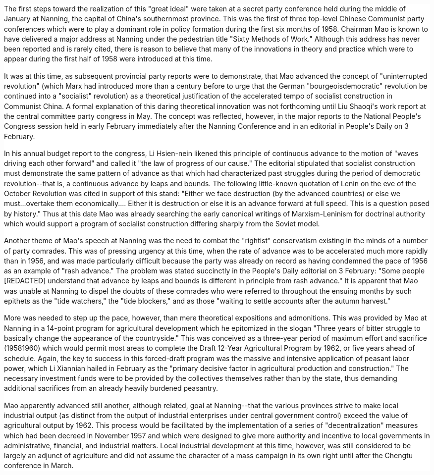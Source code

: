 The first steps toward the realization of this "great ideal" were taken at a secret party conference held during the middle of January at Nanning, the capital of China's southernmost province. This was the first of three top-level Chinese Communist party conferences which were to play a dominant role in policy formation during the first six months of 1958. Chairman Mao is known to have delivered a major address at Nanning under the pedestrian title "Sixty Methods of Work." Although this address has never been reported and is rarely cited, there is reason to believe that many of the innovations in theory and practice which were to appear during the first half of 1958 were introduced at this time.

It was at this time, as subsequent provincial party reports were to demonstrate, that Mao advanced the concept of "uninterrupted revolution" (which Marx had introduced more than a century before to urge that the German "bourgeoisdemocratic" revolution be continued into a "socialist" revolution) as a theoretical justification of the accelerated tempo of socialist construction in Communist China. A formal explanation of this daring theoretical innovation was not forthcoming until Liu Shaoqi's work report at the central committee party congress in May. The concept was reflected, however, in the major reports to the National People's Congress session held in early February immediately after the Nanning Conference and in an editorial in People's Daily on 3 February.

In his annual budget report to the congress, Li Hsien-nein likened this principle of continuous advance to the motion of "waves driving each other forward" and called it "the law of progress of our cause." The editorial stipulated that socialist construction must demonstrate the same pattern of advance as that which had characterized past struggles during the period of democratic revolution--that is, a continuous advance by leaps and bounds. The following little-known quotation of Lenin on the eve of the October Revolution was cited in support of this stand: "Either we face destruction (by the advanced countries) or else we must...overtake them economically.... Either it is destruction or else it is an advance forward at full speed. This is a question posed by history." Thus at this date Mao was already searching the early canonical writings of Marxism-Leninism for doctrinal authority which would support a program of socialist construction differing sharply from the Soviet model.

Another theme of Mao's speech at Nanning was the need to combat the "rightist" conservatism existing in the minds of a number of party comrades. This was of pressing urgency at this time, when the rate of advance was to be accelerated much more rapidly than in 1956, and was made particularly difficult because the party was already on record as having condemned the pace of 1956 as an example of "rash advance." The problem was stated succinctly in the People's Daily editorial on 3 February: "Some people [REDACTED] understand that advance by leaps and bounds is different in principle from rash advance." It is apparent that Mao was unable at Nanning to dispel the doubts of these comrades who were referred to throughout the ensuing months by such epithets as the "tide watchers," the "tide blockers," and as those "waiting to settle accounts after the autumn harvest."

More was needed to step up the pace, however, than mere theoretical expositions and admonitions. This was provided by Mao at Nanning in a 14-point program for agricultural development which he epitomized in the slogan "Three years of bitter struggle to basically change the appearance of the countryside." This was conceived as a three-year period of maximum effort and sacrifice (19581960) which would permit most areas to complete the Draft 12-Year Agricultural Program by 1962, or five years ahead of schedule. Again, the key to success in this forced-draft program was the massive and intensive application of peasant labor power, which Li Xiannian hailed in February as the "primary decisive factor in agricultural production and construction." The necessary investment funds were to be provided by the collectives themselves rather than by the state, thus demanding additional sacrifices from an already heavily burdened peasantry.

Mao apparently advanced still another, although related, goal at Nanning--that the various provinces strive to make local industrial output (as distinct from the output of industrial enterprises under central government control) exceed the value of agricultural output by 1962. This process would be facilitated by the implementation of a series of "decentralization" measures which had been decreed in November 1957 and which were designed to give more authority and incentive to local governments in administrative, financial, and industrial matters. Local industrial development at this time, however, was still considered to be largely an adjunct of agriculture and did not assume the character of a mass campaign in its own right until after the Chengtu conference in March.
